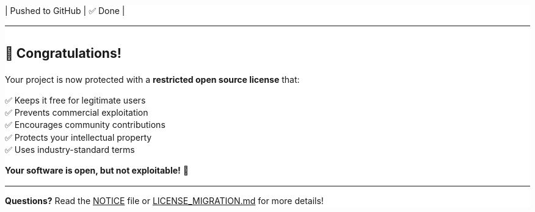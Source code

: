 | Pushed to GitHub | ✅ Done |

---

## 🎉 Congratulations!

Your project is now protected with a **restricted open source license** that:

✅ Keeps it free for legitimate users  
✅ Prevents commercial exploitation  
✅ Encourages community contributions  
✅ Protects your intellectual property  
✅ Uses industry-standard terms  

**Your software is open, but not exploitable!** 🚀

---

**Questions?** Read the [NOTICE](NOTICE) file or [LICENSE_MIGRATION.md](LICENSE_MIGRATION.md) for more details!
